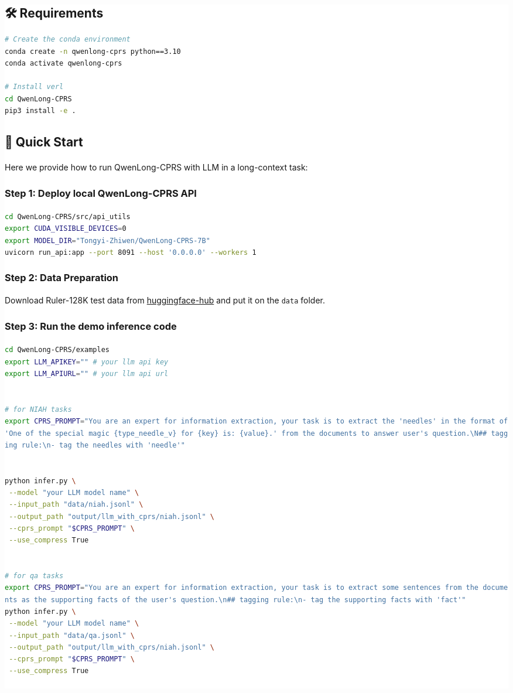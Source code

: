 ## 🛠️ Requirements

```bash
# Create the conda environment
conda create -n qwenlong-cprs python==3.10
conda activate qwenlong-cprs

# Install verl
cd QwenLong-CPRS
pip3 install -e .
```

## 🚀 Quick Start

Here we provide how to run QwenLong-CPRS with LLM in a long-context task:

### Step 1: Deploy local QwenLong-CPRS API
```bash
cd QwenLong-CPRS/src/api_utils
export CUDA_VISIBLE_DEVICES=0 
export MODEL_DIR="Tongyi-Zhiwen/QwenLong-CPRS-7B"
uvicorn run_api:app --port 8091 --host '0.0.0.0' --workers 1
```

### Step 2: Data Preparation
Download Ruler-128K test data from [huggingface-hub](https://huggingface.co/datasets/Tongyi-Zhiwen/ruler-128k-subset) and put it on the `data` folder.


### Step 3: Run the demo inference code
```bash
cd QwenLong-CPRS/examples
export LLM_APIKEY="" # your llm api key
export LLM_APIURL="" # your llm api url


# for NIAH tasks
export CPRS_PROMPT="You are an expert for information extraction, your task is to extract the 'needles' in the format of  'One of the special magic {type_needle_v} for {key} is: {value}.' from the documents to answer user's question.\N## tagging rule:\n- tag the needles with 'needle'"


python infer.py \
 --model "your LLM model name" \
 --input_path "data/niah.jsonl" \
 --output_path "output/llm_with_cprs/niah.jsonl" \
 --cprs_prompt "$CPRS_PROMPT" \
 --use_compress True


# for qa tasks
export CPRS_PROMPT="You are an expert for information extraction, your task is to extract some sentences from the documents as the supporting facts of the user's question.\n## tagging rule:\n- tag the supporting facts with 'fact'"
python infer.py \
 --model "your LLM model name" \
 --input_path "data/qa.jsonl" \
 --output_path "output/llm_with_cprs/niah.jsonl" \
 --cprs_prompt "$CPRS_PROMPT" \
 --use_compress True



```